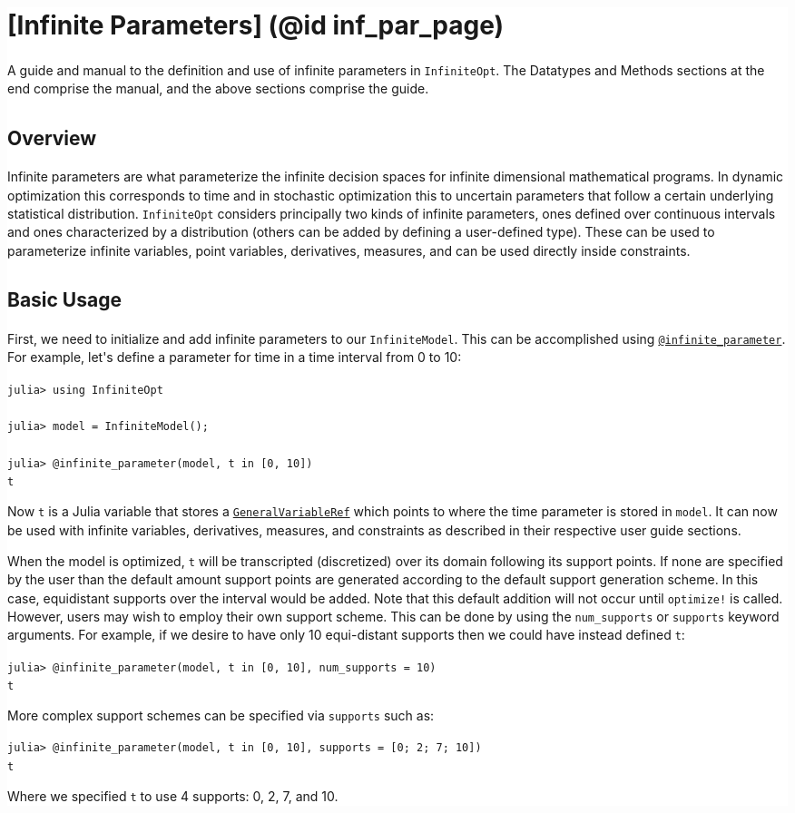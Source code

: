 # [Infinite Parameters] (@id inf_par_page)
A guide and manual to the definition and use of infinite parameters in
`InfiniteOpt`. The Datatypes and Methods sections at the end comprise the manual,
and the above sections comprise the guide.  

## Overview
Infinite parameters are what parameterize the infinite decision spaces for
infinite dimensional mathematical programs. In dynamic optimization this
corresponds to time and in stochastic optimization this to uncertain parameters
that follow a certain underlying statistical distribution. `InfiniteOpt`
considers principally two kinds of infinite parameters, ones defined over
continuous intervals and ones characterized by a distribution (others can be
added by defining a user-defined type). These can be used to parameterize
infinite variables, point variables, derivatives, measures, and can be used 
directly inside constraints.

## Basic Usage
First, we need to initialize and add infinite parameters to our `InfiniteModel`.
This can be accomplished using [`@infinite_parameter`](@ref). For example, let's
define a parameter for time in a time interval from 0 to 10:
```jldoctest basic
julia> using InfiniteOpt

julia> model = InfiniteModel();

julia> @infinite_parameter(model, t in [0, 10])
t
```
Now `t` is a Julia variable that stores a [`GeneralVariableRef`](@ref) which
points to where the time parameter is stored in `model`. It can now be used with
infinite variables, derivatives, measures, and constraints as described in their 
respective user guide sections.

When the model is optimized, `t` will be transcripted (discretized) over its domain
following its support points. If none are specified by the user than the default 
amount support points are generated according to the default support generation 
scheme. In this case, equidistant supports over the interval would be added. Note
that this default addition will not occur until `optimize!` is called. However,
users may wish to employ their own support scheme. This can be done by using the
`num_supports` or `supports` keyword arguments. For example, if we desire to
have only 10 equi-distant supports then we could have instead defined `t`:
```jldoctest; setup = :(using JuMP, InfiniteOpt; model = InfiniteModel())
julia> @infinite_parameter(model, t in [0, 10], num_supports = 10)
t
```
More complex support schemes can be specified via `supports` such as:
```jldoctest; setup = :(using JuMP, InfiniteOpt; model = InfiniteModel())
julia> @infinite_parameter(model, t in [0, 10], supports = [0; 2; 7; 10])
t
```
Where we specified `t` to use 4 supports: 0, 2, 7, and 10.
